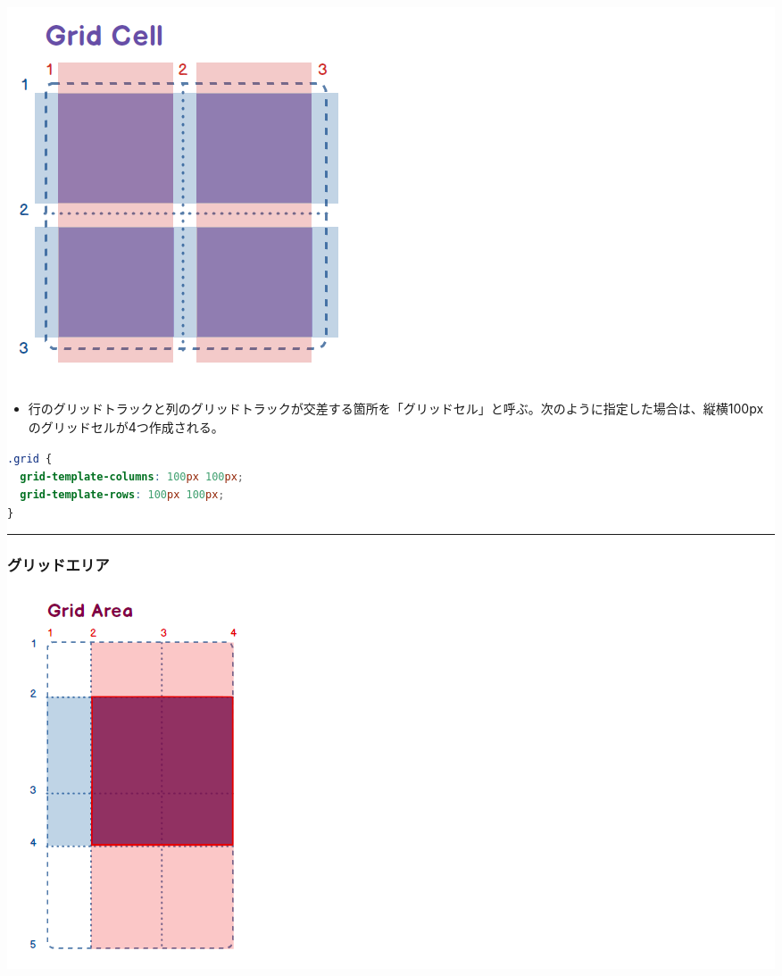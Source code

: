 ![](img/slide-5-7.png)

- 行のグリッドトラックと列のグリッドトラックが交差する箇所を「グリッドセル」と呼ぶ。次のように指定した場合は、縦横100pxのグリッドセルが4つ作成される。

```css
.grid {
  grid-template-columns: 100px 100px;
  grid-template-rows: 100px 100px;
}
```

------

### グリッドエリア

![](img/slide-5-8.png)
